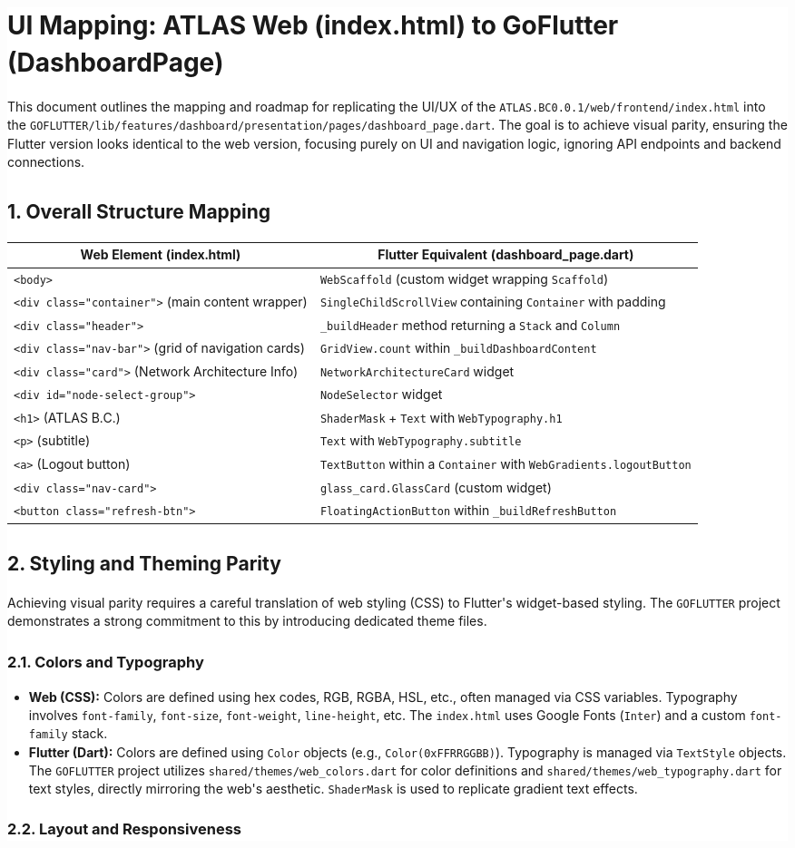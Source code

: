 # UI Mapping: ATLAS Web (index.html) to GoFlutter (DashboardPage)

This document outlines the mapping and roadmap for replicating the UI/UX of the `ATLAS.BC0.0.1/web/frontend/index.html` into the `GOFLUTTER/lib/features/dashboard/presentation/pages/dashboard_page.dart`. The goal is to achieve visual parity, ensuring the Flutter version looks identical to the web version, focusing purely on UI and navigation logic, ignoring API endpoints and backend connections.

## 1. Overall Structure Mapping

| Web Element (index.html)                               | Flutter Equivalent (dashboard_page.dart)                               |
|--------------------------------------------------------|------------------------------------------------------------------------|
| `<body>`                                               | `WebScaffold` (custom widget wrapping `Scaffold`)                      |
| `<div class="container">` (main content wrapper)       | `SingleChildScrollView` containing `Container` with padding            |
| `<div class="header">`                                 | `_buildHeader` method returning a `Stack` and `Column`                 |
| `<div class="nav-bar">` (grid of navigation cards)     | `GridView.count` within `_buildDashboardContent`                       |
| `<div class="card">` (Network Architecture Info)       | `NetworkArchitectureCard` widget                                       |
| `<div id="node-select-group">`                         | `NodeSelector` widget                                                  |
| `<h1>` (ATLAS B.C.)                                     | `ShaderMask` + `Text` with `WebTypography.h1`                          |
| `<p>` (subtitle)                                       | `Text` with `WebTypography.subtitle`                                   |
| `<a>` (Logout button)                                  | `TextButton` within a `Container` with `WebGradients.logoutButton`     |
| `<div class="nav-card">`                               | `glass_card.GlassCard` (custom widget)                                 |
| `<button class="refresh-btn">`                         | `FloatingActionButton` within `_buildRefreshButton`                    |

## 2. Styling and Theming Parity

Achieving visual parity requires a careful translation of web styling (CSS) to Flutter's widget-based styling. The `GOFLUTTER` project demonstrates a strong commitment to this by introducing dedicated theme files.

### 2.1. Colors and Typography

-   **Web (CSS):** Colors are defined using hex codes, RGB, RGBA, HSL, etc., often managed via CSS variables. Typography involves `font-family`, `font-size`, `font-weight`, `line-height`, etc. The `index.html` uses Google Fonts (`Inter`) and a custom `font-family` stack.
-   **Flutter (Dart):** Colors are defined using `Color` objects (e.g., `Color(0xFFRRGGBB)`). Typography is managed via `TextStyle` objects. The `GOFLUTTER` project utilizes `shared/themes/web_colors.dart` for color definitions and `shared/themes/web_typography.dart` for text styles, directly mirroring the web's aesthetic. `ShaderMask` is used to replicate gradient text effects.

### 2.2. Layout and Responsiveness
